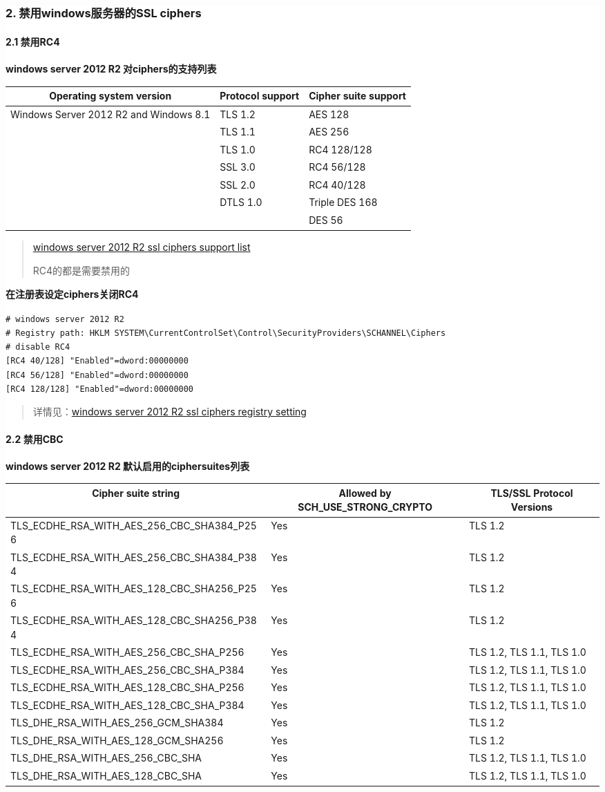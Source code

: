 ### 2. 禁用windows服务器的SSL ciphers
#### 2.1 禁用RC4
**windows server 2012 R2 对ciphers的支持列表**

| Operating system version               | Protocol support | Cipher suite support |
| -------------------------------------- | ---------------- | -------------------- |
| Windows Server 2012 R2 and Windows 8.1 | TLS 1.2          | AES 128              |
|                                        | TLS 1.1          | AES 256              |
|                                        | TLS 1.0          | RC4 128/128          |
|                                        | SSL 3.0          | RC4 56/128           |
|                                        | SSL 2.0          | RC4 40/128           |
|                                        | DTLS 1.0         | Triple DES 168       |
|                                        |                  | DES 56               |

> [windows server 2012 R2 ssl ciphers support list](https://docs.microsoft.com/en-us/previous-versions/windows/it-pro/windows-server-2012-r2-and-2012/dn786419(v=ws.11)#cipher-suite-and-protocol-support)
>
> RC4的都是需要禁用的

**在注册表设定ciphers关闭RC4**

```
# windows server 2012 R2
# Registry path: HKLM SYSTEM\CurrentControlSet\Control\SecurityProviders\SCHANNEL\Ciphers
# disable RC4
[RC4 40/128] "Enabled"=dword:00000000
[RC4 56/128] "Enabled"=dword:00000000
[RC4 128/128] "Enabled"=dword:00000000
```
> 详情见：[windows server 2012 R2 ssl ciphers registry setting](https://docs.microsoft.com/en-us/previous-versions/windows/it-pro/windows-server-2012-r2-and-2012/dn786418(v=ws.11))


#### 2.2 禁用CBC

**windows server 2012 R2 默认启用的ciphersuites列表**

| Cipher suite string                             | Allowed by SCH_USE_STRONG_CRYPTO | TLS/SSL Protocol Versions |
| ----------------------------------------------- | -------------------------------- | ---------------------------------- |
| TLS_ECDHE_RSA_WITH_AES_256_CBC_SHA384_P256      | Yes                              | TLS 1.2                            |
| TLS_ECDHE_RSA_WITH_AES_256_CBC_SHA384_P384      | Yes                              | TLS 1.2                            |
| TLS_ECDHE_RSA_WITH_AES_128_CBC_SHA256_P256      | Yes                              | TLS 1.2                            |
| TLS_ECDHE_RSA_WITH_AES_128_CBC_SHA256_P384      | Yes                              | TLS 1.2                            |
| TLS_ECDHE_RSA_WITH_AES_256_CBC_SHA_P256         | Yes                              | TLS 1.2, TLS 1.1, TLS 1.0          |
| TLS_ECDHE_RSA_WITH_AES_256_CBC_SHA_P384         | Yes                              | TLS 1.2, TLS 1.1, TLS 1.0          |
| TLS_ECDHE_RSA_WITH_AES_128_CBC_SHA_P256         | Yes                              | TLS 1.2, TLS 1.1, TLS 1.0          |
| TLS_ECDHE_RSA_WITH_AES_128_CBC_SHA_P384         | Yes                              | TLS 1.2, TLS 1.1, TLS 1.0          |
| TLS_DHE_RSA_WITH_AES_256_GCM_SHA384             | Yes                              | TLS 1.2                            |
| TLS_DHE_RSA_WITH_AES_128_GCM_SHA256             | Yes                              | TLS 1.2                            |
| TLS_DHE_RSA_WITH_AES_256_CBC_SHA                | Yes                              | TLS 1.2, TLS 1.1, TLS 1.0          |
| TLS_DHE_RSA_WITH_AES_128_CBC_SHA                | Yes                              | TLS 1.2, TLS 1.1, TLS 1.0          |